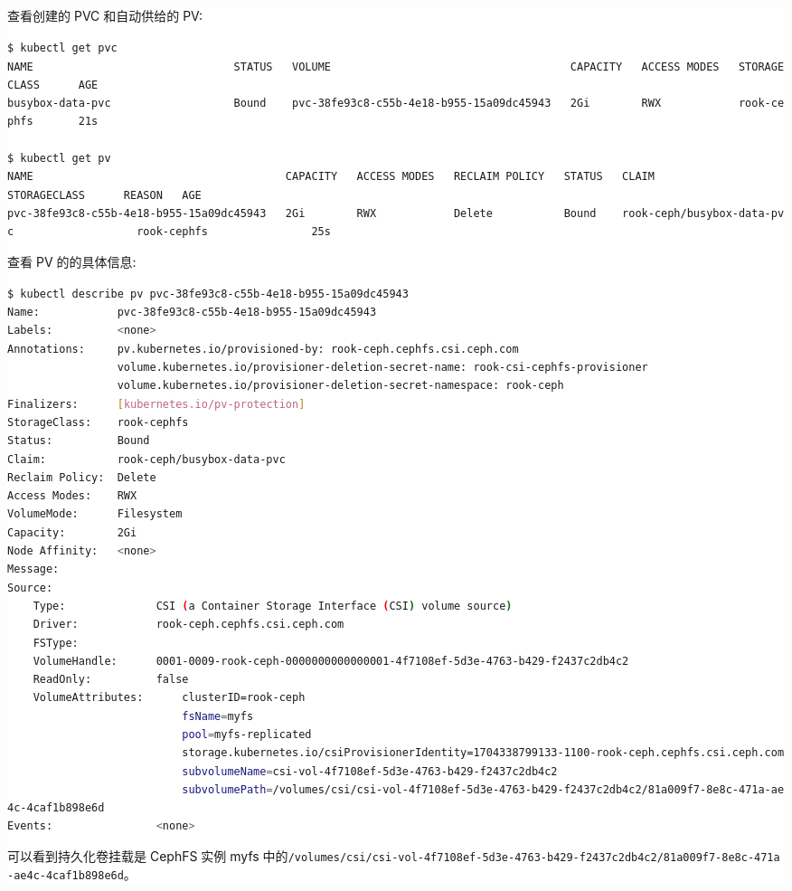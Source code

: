 查看创建的 PVC 和自动供给的 PV:

```sh
$ kubectl get pvc
NAME                               STATUS   VOLUME                                     CAPACITY   ACCESS MODES   STORAGECLASS      AGE
busybox-data-pvc                   Bound    pvc-38fe93c8-c55b-4e18-b955-15a09dc45943   2Gi        RWX            rook-cephfs       21s

$ kubectl get pv
NAME                                       CAPACITY   ACCESS MODES   RECLAIM POLICY   STATUS   CLAIM                                        STORAGECLASS      REASON   AGE
pvc-38fe93c8-c55b-4e18-b955-15a09dc45943   2Gi        RWX            Delete           Bound    rook-ceph/busybox-data-pvc                   rook-cephfs                25s
```

查看 PV 的的具体信息:

```sh
$ kubectl describe pv pvc-38fe93c8-c55b-4e18-b955-15a09dc45943
Name:            pvc-38fe93c8-c55b-4e18-b955-15a09dc45943
Labels:          <none>
Annotations:     pv.kubernetes.io/provisioned-by: rook-ceph.cephfs.csi.ceph.com
                 volume.kubernetes.io/provisioner-deletion-secret-name: rook-csi-cephfs-provisioner
                 volume.kubernetes.io/provisioner-deletion-secret-namespace: rook-ceph
Finalizers:      [kubernetes.io/pv-protection]
StorageClass:    rook-cephfs
Status:          Bound
Claim:           rook-ceph/busybox-data-pvc
Reclaim Policy:  Delete
Access Modes:    RWX
VolumeMode:      Filesystem
Capacity:        2Gi
Node Affinity:   <none>
Message:
Source:
    Type:              CSI (a Container Storage Interface (CSI) volume source)
    Driver:            rook-ceph.cephfs.csi.ceph.com
    FSType:
    VolumeHandle:      0001-0009-rook-ceph-0000000000000001-4f7108ef-5d3e-4763-b429-f2437c2db4c2
    ReadOnly:          false
    VolumeAttributes:      clusterID=rook-ceph
                           fsName=myfs
                           pool=myfs-replicated
                           storage.kubernetes.io/csiProvisionerIdentity=1704338799133-1100-rook-ceph.cephfs.csi.ceph.com
                           subvolumeName=csi-vol-4f7108ef-5d3e-4763-b429-f2437c2db4c2
                           subvolumePath=/volumes/csi/csi-vol-4f7108ef-5d3e-4763-b429-f2437c2db4c2/81a009f7-8e8c-471a-ae4c-4caf1b898e6d
Events:                <none>
```

可以看到持久化卷挂载是 CephFS 实例 myfs 中的`/volumes/csi/csi-vol-4f7108ef-5d3e-4763-b429-f2437c2db4c2/81a009f7-8e8c-471a-ae4c-4caf1b898e6d`。
